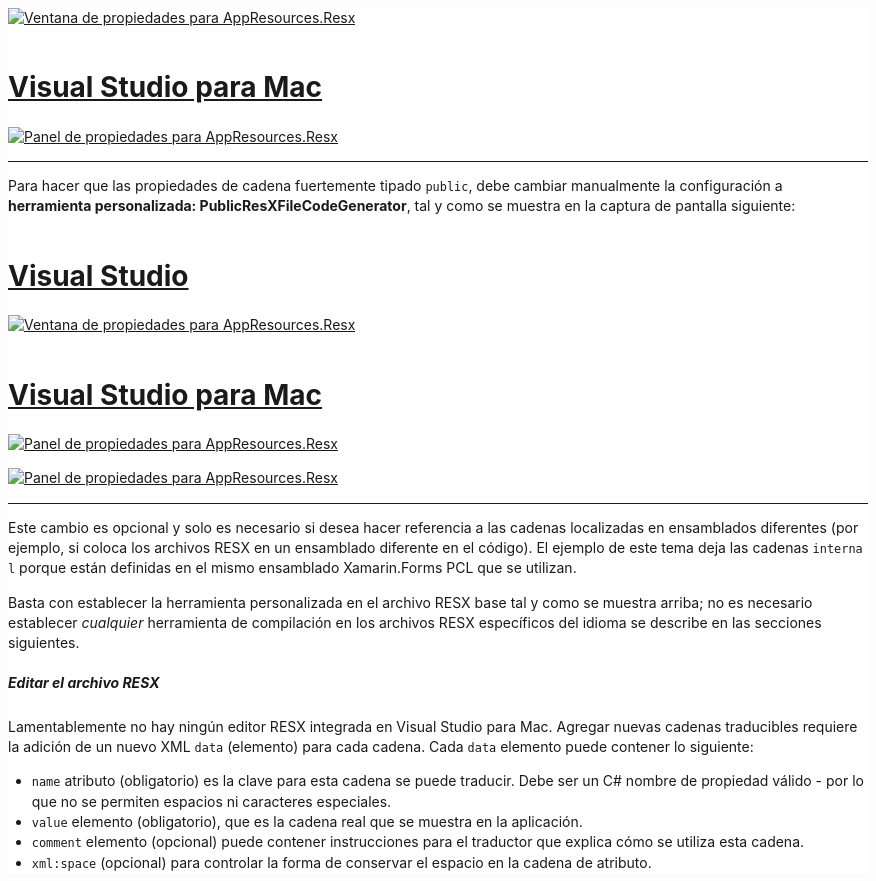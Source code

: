 [![](localization-images/vs-resx-internal-sml.png "Ventana de propiedades para AppResources.Resx")](localization-images/vs-resx-internal.png#lightbox)

# <a name="visual-studio-for-mactabvsmac"></a>[Visual Studio para Mac](#tab/vsmac)

[![](localization-images/xs-resx-internal-sml.png "Panel de propiedades para AppResources.Resx")](localization-images/xs-resx-internal.png#lightbox)

-----

Para hacer que las propiedades de cadena fuertemente tipado `public`, debe cambiar manualmente la configuración a **herramienta personalizada: PublicResXFileCodeGenerator**, tal y como se muestra en la captura de pantalla siguiente:


# <a name="visual-studiotabvswin"></a>[Visual Studio](#tab/vswin)

[![](localization-images/vs-resx-public-sml.png "Ventana de propiedades para AppResources.Resx")](localization-images/vs-resx-public.png#lightbox)

# <a name="visual-studio-for-mactabvsmac"></a>[Visual Studio para Mac](#tab/vsmac)

[![](localization-images/xs-resx-internal-sml.png "Panel de propiedades para AppResources.Resx")](localization-images/xs-resx-internal.png#lightbox)


[![](localization-images/xs-resx-public-sml.png "Panel de propiedades para AppResources.Resx")](localization-images/xs-resx-public.png#lightbox)

-----

Este cambio es opcional y solo es necesario si desea hacer referencia a las cadenas localizadas en ensamblados diferentes (por ejemplo, si coloca los archivos RESX en un ensamblado diferente en el código). El ejemplo de este tema deja las cadenas `internal` porque están definidas en el mismo ensamblado Xamarin.Forms PCL que se utilizan.

Basta con establecer la herramienta personalizada en el archivo RESX base tal y como se muestra arriba; no es necesario establecer *cualquier* herramienta de compilación en los archivos RESX específicos del idioma se describe en las secciones siguientes.

##### <a name="editing-the-resx-file"></a>Editar el archivo RESX

Lamentablemente no hay ningún editor RESX integrada en Visual Studio para Mac. Agregar nuevas cadenas traducibles requiere la adición de un nuevo XML `data` (elemento) para cada cadena. Cada `data` elemento puede contener lo siguiente:

* `name` atributo (obligatorio) es la clave para esta cadena se puede traducir. Debe ser un C# nombre de propiedad válido - por lo que no se permiten espacios ni caracteres especiales.
* `value` elemento (obligatorio), que es la cadena real que se muestra en la aplicación.
* `comment` elemento (opcional) puede contener instrucciones para el traductor que explica cómo se utiliza esta cadena.
* `xml:space` (opcional) para controlar la forma de conservar el espacio en la cadena de atributo.
